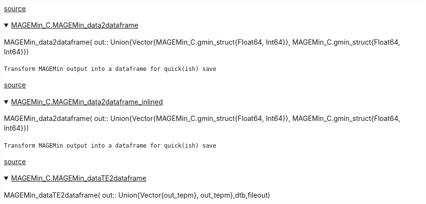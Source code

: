 
<Badge type="info" class="source-link" text="source"><a href="https://github.com/ComputationalThermodynamics/MAGEMin_C.jl/blob/8c3deba11685edac1442064dfeec1e98a7703c63/julia/MAGEMin_wrappers.jl#L307-L311" target="_blank" rel="noreferrer">source</a></Badge>

</details>

<details class='jldocstring custom-block' open>
<summary><a id='MAGEMin_C.MAGEMin_data2dataframe-Tuple{Union{out_struct, Vector{out_struct}}, Any, Any}' href='#MAGEMin_C.MAGEMin_data2dataframe-Tuple{Union{out_struct, Vector{out_struct}}, Any, Any}'><span class="jlbinding">MAGEMin_C.MAGEMin_data2dataframe</span></a> <Badge type="info" class="jlObjectType jlMethod" text="Method" /></summary>



MAGEMin_data2dataframe( out:: Union{Vector{MAGEMin_C.gmin_struct{Float64, Int64}}, MAGEMin_C.gmin_struct{Float64, Int64}})

```
Transform MAGEMin output into a dataframe for quick(ish) save
```



<Badge type="info" class="source-link" text="source"><a href="https://github.com/ComputationalThermodynamics/MAGEMin_C.jl/blob/8c3deba11685edac1442064dfeec1e98a7703c63/julia/export2CSV.jl#L174-L179" target="_blank" rel="noreferrer">source</a></Badge>

</details>

<details class='jldocstring custom-block' open>
<summary><a id='MAGEMin_C.MAGEMin_data2dataframe_inlined-Tuple{Union{out_struct, Vector{out_struct}}, Any, Any}' href='#MAGEMin_C.MAGEMin_data2dataframe_inlined-Tuple{Union{out_struct, Vector{out_struct}}, Any, Any}'><span class="jlbinding">MAGEMin_C.MAGEMin_data2dataframe_inlined</span></a> <Badge type="info" class="jlObjectType jlMethod" text="Method" /></summary>



MAGEMin_data2dataframe( out:: Union{Vector{MAGEMin_C.gmin_struct{Float64, Int64}}, MAGEMin_C.gmin_struct{Float64, Int64}})

```
Transform MAGEMin output into a dataframe for quick(ish) save
```



<Badge type="info" class="source-link" text="source"><a href="https://github.com/ComputationalThermodynamics/MAGEMin_C.jl/blob/8c3deba11685edac1442064dfeec1e98a7703c63/julia/export2CSV.jl#L422-L427" target="_blank" rel="noreferrer">source</a></Badge>

</details>

<details class='jldocstring custom-block' open>
<summary><a id='MAGEMin_C.MAGEMin_dataTE2dataframe-Tuple{Union{out_struct, Vector{out_struct}}, Union{MAGEMin_C.out_tepm, Vector{MAGEMin_C.out_tepm}}, Any, Any}' href='#MAGEMin_C.MAGEMin_dataTE2dataframe-Tuple{Union{out_struct, Vector{out_struct}}, Union{MAGEMin_C.out_tepm, Vector{MAGEMin_C.out_tepm}}, Any, Any}'><span class="jlbinding">MAGEMin_C.MAGEMin_dataTE2dataframe</span></a> <Badge type="info" class="jlObjectType jlMethod" text="Method" /></summary>



MAGEMin_dataTE2dataframe( out:: Union{Vector{out_tepm}, out_tepm},dtb,fileout)
